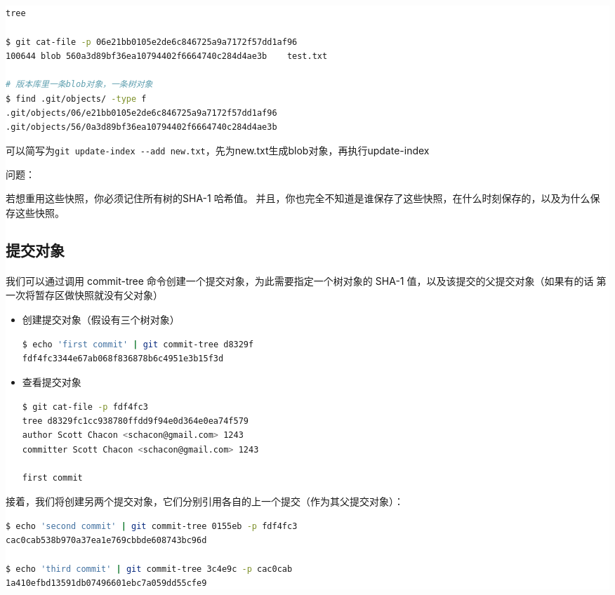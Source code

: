 ```bash
tree

$ git cat-file -p 06e21bb0105e2de6c846725a9a7172f57dd1af96
100644 blob 560a3d89bf36ea10794402f6664740c284d4ae3b    test.txt

# 版本库里一条blob对象，一条树对象
$ find .git/objects/ -type f
.git/objects/06/e21bb0105e2de6c846725a9a7172f57dd1af96
.git/objects/56/0a3d89bf36ea10794402f6664740c284d4ae3b

```

可以简写为`git update-index --add new.txt`，先为new.txt生成blob对象，再执行update-index

问题：

若想重用这些快照，你必须记住所有树的SHA-1 哈希值。 并且，你也完全不知道是谁保存了这些快照，在什么时刻保存的，以及为什么保存这些快照。 

## 提交对象

我们可以通过调用 commit-tree 命令创建一个提交对象，为此需要指定一个树对象的 SHA-1 值，以及该提交的父提交对象（如果有的话 第一次将暂存区做快照就没有父对象）

-   创建提交对象（假设有三个树对象）

    ```bash
    $ echo 'first commit' | git commit-tree d8329f
    fdf4fc3344e67ab068f836878b6c4951e3b15f3d
    ```

-   查看提交对象

    ```bash
    $ git cat-file -p fdf4fc3
    tree d8329fc1cc938780ffdd9f94e0d364e0ea74f579
    author Scott Chacon <schacon@gmail.com> 1243
    committer Scott Chacon <schacon@gmail.com> 1243
    
    first commit
    ```

接着，我们将创建另两个提交对象，它们分别引用各自的上一个提交（作为其父提交对象）：

```bash
$ echo 'second commit' | git commit-tree 0155eb -p fdf4fc3
cac0cab538b970a37ea1e769cbbde608743bc96d

$ echo 'third commit' | git commit-tree 3c4e9c -p cac0cab
1a410efbd13591db07496601ebc7a059dd55cfe9
```
